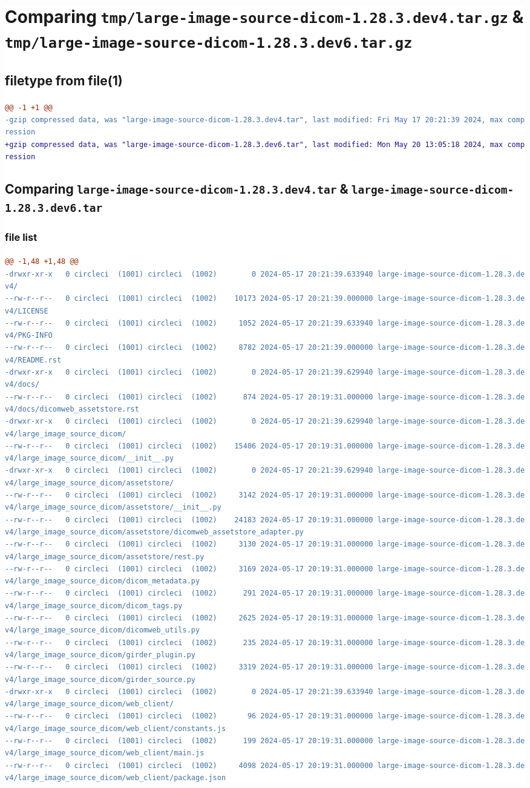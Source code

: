 # Comparing `tmp/large-image-source-dicom-1.28.3.dev4.tar.gz` & `tmp/large-image-source-dicom-1.28.3.dev6.tar.gz`

## filetype from file(1)

```diff
@@ -1 +1 @@
-gzip compressed data, was "large-image-source-dicom-1.28.3.dev4.tar", last modified: Fri May 17 20:21:39 2024, max compression
+gzip compressed data, was "large-image-source-dicom-1.28.3.dev6.tar", last modified: Mon May 20 13:05:18 2024, max compression
```

## Comparing `large-image-source-dicom-1.28.3.dev4.tar` & `large-image-source-dicom-1.28.3.dev6.tar`

### file list

```diff
@@ -1,48 +1,48 @@
-drwxr-xr-x   0 circleci  (1001) circleci  (1002)        0 2024-05-17 20:21:39.633940 large-image-source-dicom-1.28.3.dev4/
--rw-r--r--   0 circleci  (1001) circleci  (1002)    10173 2024-05-17 20:21:39.000000 large-image-source-dicom-1.28.3.dev4/LICENSE
--rw-r--r--   0 circleci  (1001) circleci  (1002)     1052 2024-05-17 20:21:39.633940 large-image-source-dicom-1.28.3.dev4/PKG-INFO
--rw-r--r--   0 circleci  (1001) circleci  (1002)     8782 2024-05-17 20:21:39.000000 large-image-source-dicom-1.28.3.dev4/README.rst
-drwxr-xr-x   0 circleci  (1001) circleci  (1002)        0 2024-05-17 20:21:39.629940 large-image-source-dicom-1.28.3.dev4/docs/
--rw-r--r--   0 circleci  (1001) circleci  (1002)      874 2024-05-17 20:19:31.000000 large-image-source-dicom-1.28.3.dev4/docs/dicomweb_assetstore.rst
-drwxr-xr-x   0 circleci  (1001) circleci  (1002)        0 2024-05-17 20:21:39.629940 large-image-source-dicom-1.28.3.dev4/large_image_source_dicom/
--rw-r--r--   0 circleci  (1001) circleci  (1002)    15406 2024-05-17 20:19:31.000000 large-image-source-dicom-1.28.3.dev4/large_image_source_dicom/__init__.py
-drwxr-xr-x   0 circleci  (1001) circleci  (1002)        0 2024-05-17 20:21:39.629940 large-image-source-dicom-1.28.3.dev4/large_image_source_dicom/assetstore/
--rw-r--r--   0 circleci  (1001) circleci  (1002)     3142 2024-05-17 20:19:31.000000 large-image-source-dicom-1.28.3.dev4/large_image_source_dicom/assetstore/__init__.py
--rw-r--r--   0 circleci  (1001) circleci  (1002)    24183 2024-05-17 20:19:31.000000 large-image-source-dicom-1.28.3.dev4/large_image_source_dicom/assetstore/dicomweb_assetstore_adapter.py
--rw-r--r--   0 circleci  (1001) circleci  (1002)     3130 2024-05-17 20:19:31.000000 large-image-source-dicom-1.28.3.dev4/large_image_source_dicom/assetstore/rest.py
--rw-r--r--   0 circleci  (1001) circleci  (1002)     3169 2024-05-17 20:19:31.000000 large-image-source-dicom-1.28.3.dev4/large_image_source_dicom/dicom_metadata.py
--rw-r--r--   0 circleci  (1001) circleci  (1002)      291 2024-05-17 20:19:31.000000 large-image-source-dicom-1.28.3.dev4/large_image_source_dicom/dicom_tags.py
--rw-r--r--   0 circleci  (1001) circleci  (1002)     2625 2024-05-17 20:19:31.000000 large-image-source-dicom-1.28.3.dev4/large_image_source_dicom/dicomweb_utils.py
--rw-r--r--   0 circleci  (1001) circleci  (1002)      235 2024-05-17 20:19:31.000000 large-image-source-dicom-1.28.3.dev4/large_image_source_dicom/girder_plugin.py
--rw-r--r--   0 circleci  (1001) circleci  (1002)     3319 2024-05-17 20:19:31.000000 large-image-source-dicom-1.28.3.dev4/large_image_source_dicom/girder_source.py
-drwxr-xr-x   0 circleci  (1001) circleci  (1002)        0 2024-05-17 20:21:39.633940 large-image-source-dicom-1.28.3.dev4/large_image_source_dicom/web_client/
--rw-r--r--   0 circleci  (1001) circleci  (1002)       96 2024-05-17 20:19:31.000000 large-image-source-dicom-1.28.3.dev4/large_image_source_dicom/web_client/constants.js
--rw-r--r--   0 circleci  (1001) circleci  (1002)      199 2024-05-17 20:19:31.000000 large-image-source-dicom-1.28.3.dev4/large_image_source_dicom/web_client/main.js
--rw-r--r--   0 circleci  (1001) circleci  (1002)     4098 2024-05-17 20:19:31.000000 large-image-source-dicom-1.28.3.dev4/large_image_source_dicom/web_client/package.json
```